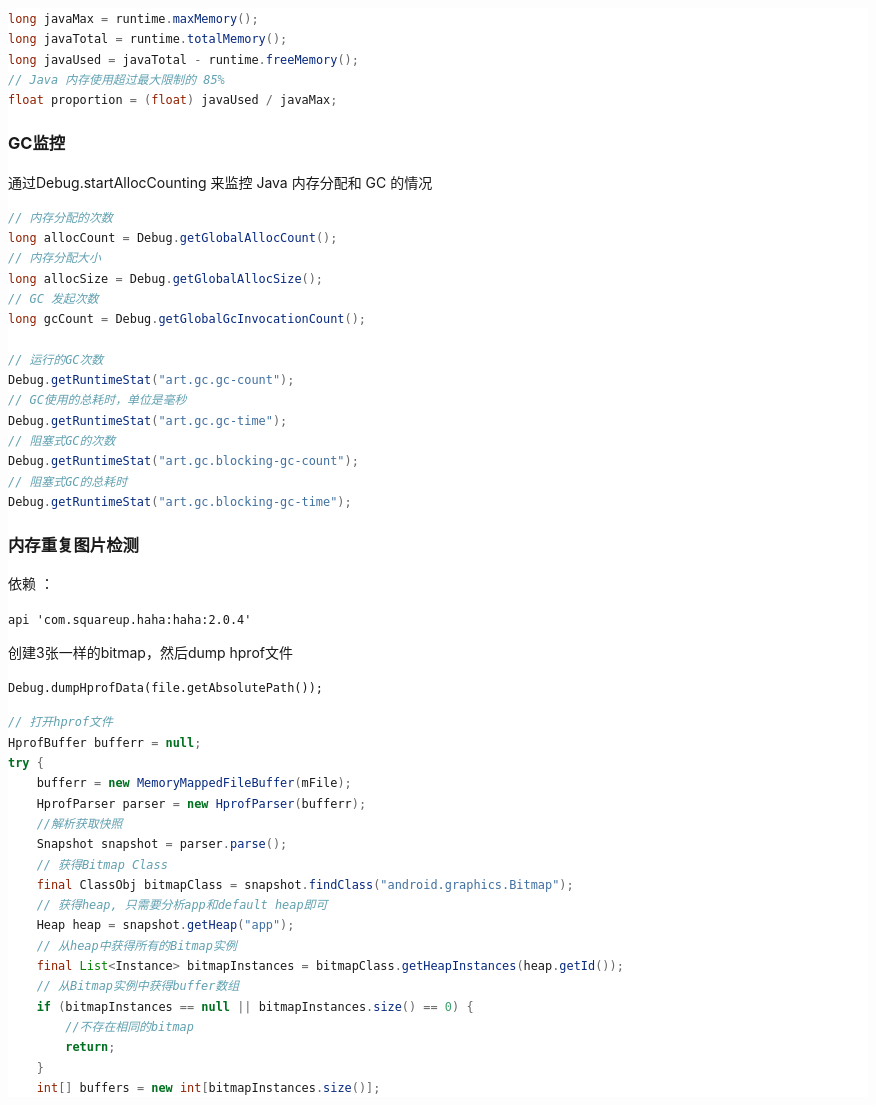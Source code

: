 ```java
long javaMax = runtime.maxMemory();
long javaTotal = runtime.totalMemory();
long javaUsed = javaTotal - runtime.freeMemory();
// Java 内存使用超过最大限制的 85%
float proportion = (float) javaUsed / javaMax;
```



### GC监控

通过Debug.startAllocCounting 来监控 Java 内存分配和 GC 的情况

```java
// 内存分配的次数
long allocCount = Debug.getGlobalAllocCount();
// 内存分配大小
long allocSize = Debug.getGlobalAllocSize();
// GC 发起次数
long gcCount = Debug.getGlobalGcInvocationCount();

// 运行的GC次数
Debug.getRuntimeStat("art.gc.gc-count");
// GC使用的总耗时，单位是毫秒
Debug.getRuntimeStat("art.gc.gc-time");
// 阻塞式GC的次数
Debug.getRuntimeStat("art.gc.blocking-gc-count");
// 阻塞式GC的总耗时
Debug.getRuntimeStat("art.gc.blocking-gc-time");
```



### 内存重复图片检测

依赖 ：

```
api 'com.squareup.haha:haha:2.0.4'
```



创建3张一样的bitmap，然后dump hprof文件

```
Debug.dumpHprofData(file.getAbsolutePath());
```



```java
// 打开hprof文件
HprofBuffer bufferr = null;
try {
    bufferr = new MemoryMappedFileBuffer(mFile);
    HprofParser parser = new HprofParser(bufferr);
    //解析获取快照
    Snapshot snapshot = parser.parse();
    // 获得Bitmap Class
    final ClassObj bitmapClass = snapshot.findClass("android.graphics.Bitmap");
    // 获得heap, 只需要分析app和default heap即可
    Heap heap = snapshot.getHeap("app");
    // 从heap中获得所有的Bitmap实例
    final List<Instance> bitmapInstances = bitmapClass.getHeapInstances(heap.getId());
    // 从Bitmap实例中获得buffer数组
    if (bitmapInstances == null || bitmapInstances.size() == 0) {
        //不存在相同的bitmap
        return;
    }
    int[] buffers = new int[bitmapInstances.size()];
```